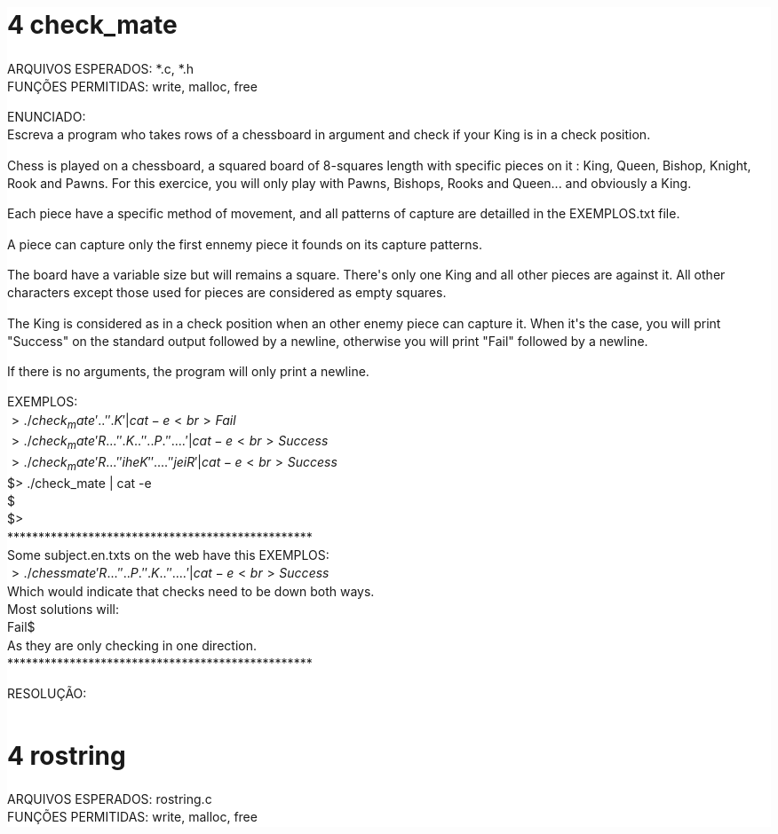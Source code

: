 

# 4 check_mate
ARQUIVOS ESPERADOS: *.c, *.h<br>
FUNÇÕES PERMITIDAS: write, malloc, free<br>


ENUNCIADO:<br>
Escreva a program who takes rows of a chessboard in argument and check if your King is in a check position.

Chess is played on a chessboard, a squared board of 8-squares length with specific pieces on it : King, Queen, Bishop, Knight, Rook and Pawns. For this exercice, you will only play with Pawns, Bishops, Rooks and Queen... and obviously a King.

Each piece have a specific method of movement, and all patterns of capture are detailled in the EXEMPLOS.txt file.

A piece can capture only the first ennemy piece it founds on its capture patterns.

The board have a variable size but will remains a square. There's only one King and all other pieces are against it. All other characters except those used for pieces are considered as empty squares.

The King is considered as in a check position when an other enemy piece can capture it. When it's the case, you will print "Success" on the standard output followed by a newline, otherwise you will print "Fail" followed by a newline.

If there is no arguments, the program will only print a newline.


EXEMPLOS:<br>
$> ./check_mate '..' '.K' | cat -e<br>
Fail$<br>
$> ./check_mate 'R...' '.K..' '..P.' '....' | cat -e<br>
Success$<br>
$> ./check_mate 'R...' 'iheK' '....' 'jeiR' | cat -e<br>
Success$<br>
$> ./check_mate | cat -e<br>
$<br>
$><br>
*************************************************<br>
Some subject.en.txts on the web have this EXEMPLOS:<br>
$> ./chessmate 'R...' '..P.' '.K..' '....' | cat -e<br>
Success$<br>
Which would indicate that checks need to be down both ways.<br>
Most solutions will:<br>
Fail$<br>
As they are only checking in one direction.<br>
*************************************************<br>


RESOLUÇÃO:<br>



# 4 rostring
ARQUIVOS ESPERADOS: rostring.c<br>
FUNÇÕES PERMITIDAS: write, malloc, free<br>
